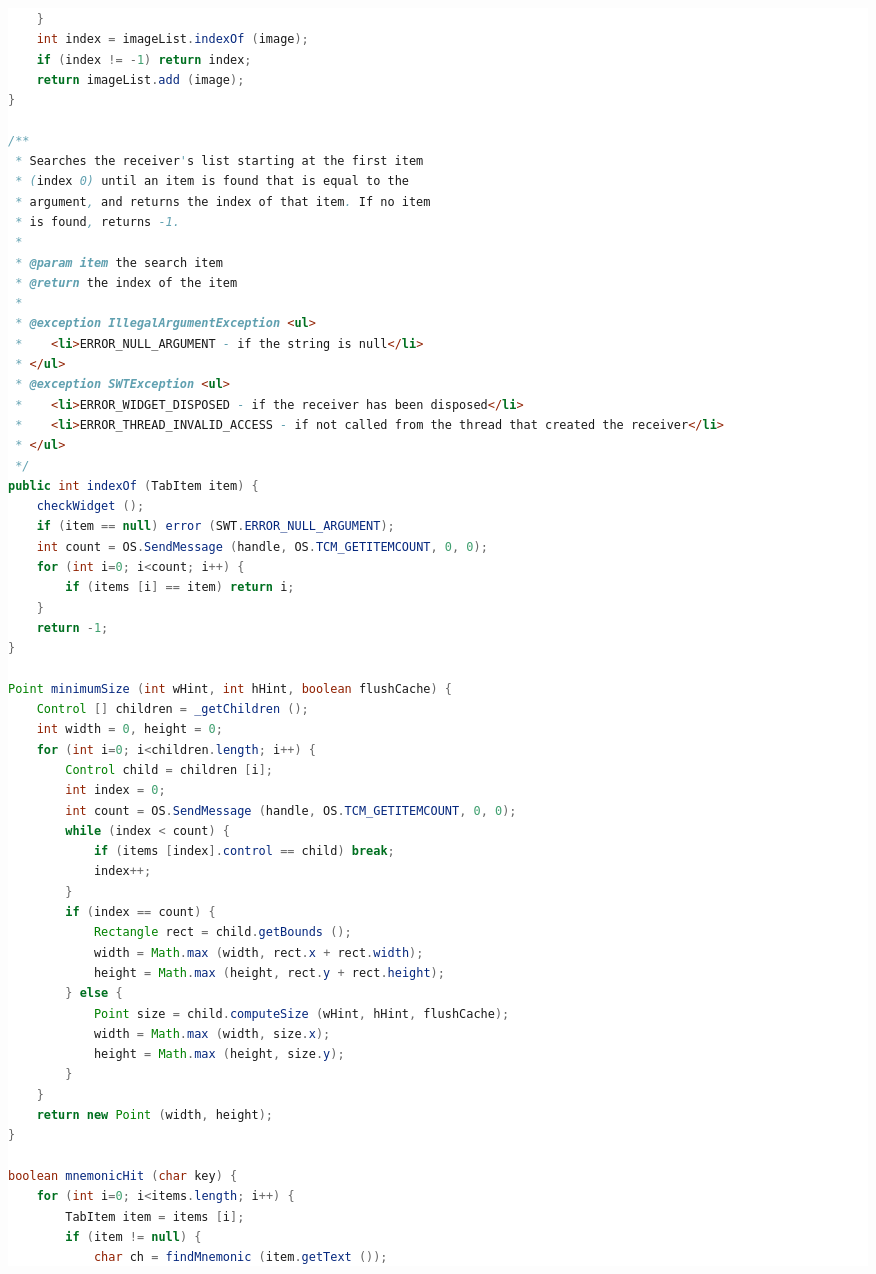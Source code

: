 ```java
	}
	int index = imageList.indexOf (image);
	if (index != -1) return index;
	return imageList.add (image);
}

/**
 * Searches the receiver's list starting at the first item
 * (index 0) until an item is found that is equal to the 
 * argument, and returns the index of that item. If no item
 * is found, returns -1.
 *
 * @param item the search item
 * @return the index of the item
 *
 * @exception IllegalArgumentException <ul>
 *    <li>ERROR_NULL_ARGUMENT - if the string is null</li>
 * </ul>
 * @exception SWTException <ul>
 *    <li>ERROR_WIDGET_DISPOSED - if the receiver has been disposed</li>
 *    <li>ERROR_THREAD_INVALID_ACCESS - if not called from the thread that created the receiver</li>
 * </ul>
 */
public int indexOf (TabItem item) {
	checkWidget ();
	if (item == null) error (SWT.ERROR_NULL_ARGUMENT);
	int count = OS.SendMessage (handle, OS.TCM_GETITEMCOUNT, 0, 0);
	for (int i=0; i<count; i++) {
		if (items [i] == item) return i;
	}
	return -1;
}

Point minimumSize (int wHint, int hHint, boolean flushCache) {
	Control [] children = _getChildren ();
	int width = 0, height = 0;
	for (int i=0; i<children.length; i++) {
		Control child = children [i];
		int index = 0;	
		int count = OS.SendMessage (handle, OS.TCM_GETITEMCOUNT, 0, 0);
		while (index < count) {
			if (items [index].control == child) break;
			index++;
		}
		if (index == count) {
			Rectangle rect = child.getBounds ();
			width = Math.max (width, rect.x + rect.width);
			height = Math.max (height, rect.y + rect.height);
		} else {
			Point size = child.computeSize (wHint, hHint, flushCache);
			width = Math.max (width, size.x);
			height = Math.max (height, size.y);
		}
	}
	return new Point (width, height);
}

boolean mnemonicHit (char key) {
	for (int i=0; i<items.length; i++) {
		TabItem item = items [i];
		if (item != null) {
			char ch = findMnemonic (item.getText ());
```
